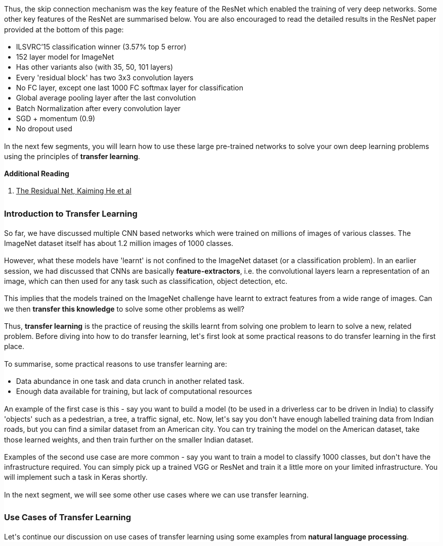 Thus, the skip connection mechanism was the key feature of the ResNet which enabled the training of very deep networks. Some other key features of the ResNet are summarised below. You are also encouraged to read the detailed results in the ResNet paper provided at the bottom of this page:
* ILSVRC’15 classification winner (3.57% top 5 error)
* 152 layer model for ImageNet
* Has other variants also (with 35, 50, 101 layers)
* Every 'residual block' has two 3x3 convolution layers
* No FC layer, except one last 1000 FC softmax layer for classification
* Global average pooling layer after the last convolution
* Batch Normalization after every convolution layer
* SGD + momentum (0.9)
* No dropout used

In the next few segments, you will learn how to use these large pre-trained networks to solve your own deep learning problems using the principles of **transfer learning**.

**Additional Reading**
1. [The Residual Net, Kaiming He et al](https://arxiv.org/pdf/1512.03385.pdf)

### Introduction to Transfer Learning
So far, we have discussed multiple CNN based networks which were trained on millions of images of various classes. The ImageNet dataset itself has about 1.2 million images of 1000 classes.

However, what these models have 'learnt' is not confined to the ImageNet dataset (or a classification problem). In an earlier session, we had discussed that CNNs are basically **feature-extractors**, i.e. the convolutional layers learn a representation of an image, which can then used for any task such as classification, object detection, etc.

This implies that the models trained on the ImageNet challenge have learnt to extract features from a wide range of images. Can we then **transfer this knowledge** to solve some other problems as well? 

Thus, **transfer learning** is the practice of reusing the skills learnt from solving one problem to learn to solve a new, related problem.  Before diving into how to do transfer learning, let's first look at some practical reasons to do transfer learning in the first place.

To summarise, some practical reasons to use transfer learning are:
* Data abundance in one task and data crunch in another related task.
* Enough data available for training, but lack of computational resources

An example of the first case is this - say you want to build a model (to be used in a driverless car to be driven in India) to classify 'objects' such as a pedestrian, a tree, a traffic signal, etc. Now, let's say you don't have enough labelled training data from Indian roads, but you can find a similar dataset from an American city. You can try training the model on the American dataset, take those learned weights, and then train further on the smaller Indian dataset.

Examples of the second use case are more common - say you want to train a model to classify 1000 classes, but don't have the infrastructure required. You can simply pick up a trained VGG or ResNet and train it a little more on your limited infrastructure. You will implement such a task in Keras shortly.

In the next segment, we will see some other use cases where we can use transfer learning.

### Use Cases of Transfer Learning
Let's continue our discussion on use cases of transfer learning using some examples from **natural language processing**.
